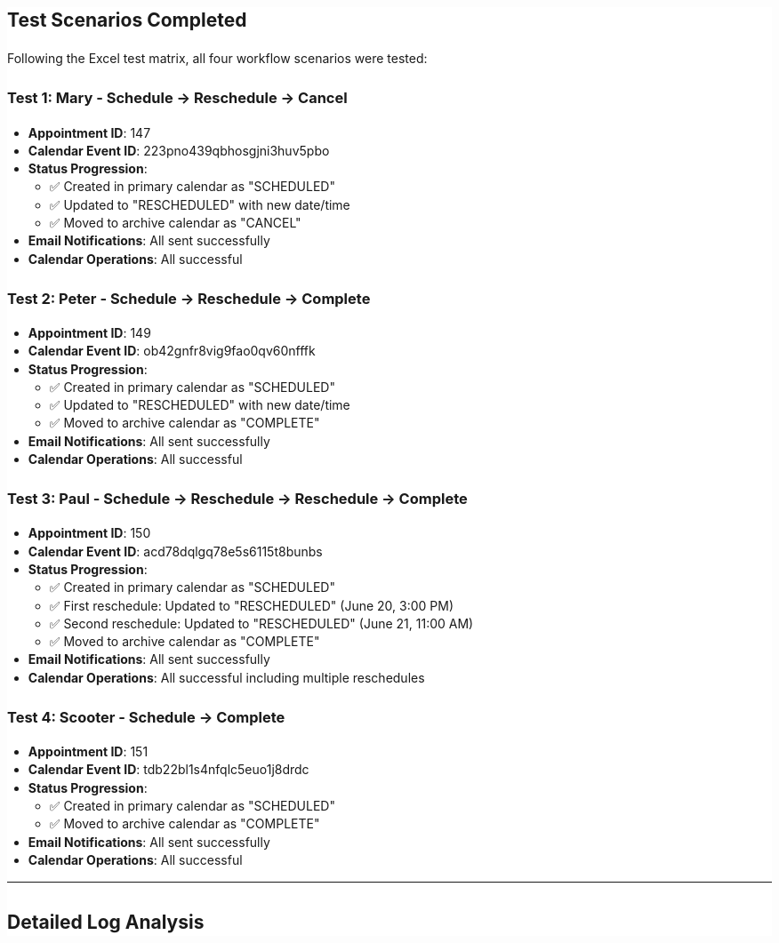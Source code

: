 
## Test Scenarios Completed

Following the Excel test matrix, all four workflow scenarios were tested:

### Test 1: Mary - Schedule → Reschedule → Cancel
- **Appointment ID**: 147
- **Calendar Event ID**: 223pno439qbhosgjni3huv5pbo
- **Status Progression**: 
  - ✅ Created in primary calendar as "SCHEDULED"
  - ✅ Updated to "RESCHEDULED" with new date/time
  - ✅ Moved to archive calendar as "CANCEL"
- **Email Notifications**: All sent successfully
- **Calendar Operations**: All successful

### Test 2: Peter - Schedule → Reschedule → Complete
- **Appointment ID**: 149
- **Calendar Event ID**: ob42gnfr8vig9fao0qv60nfffk
- **Status Progression**:
  - ✅ Created in primary calendar as "SCHEDULED"
  - ✅ Updated to "RESCHEDULED" with new date/time
  - ✅ Moved to archive calendar as "COMPLETE"
- **Email Notifications**: All sent successfully
- **Calendar Operations**: All successful

### Test 3: Paul - Schedule → Reschedule → Reschedule → Complete
- **Appointment ID**: 150
- **Calendar Event ID**: acd78dqlgq78e5s6115t8bunbs
- **Status Progression**:
  - ✅ Created in primary calendar as "SCHEDULED"
  - ✅ First reschedule: Updated to "RESCHEDULED" (June 20, 3:00 PM)
  - ✅ Second reschedule: Updated to "RESCHEDULED" (June 21, 11:00 AM)
  - ✅ Moved to archive calendar as "COMPLETE"
- **Email Notifications**: All sent successfully
- **Calendar Operations**: All successful including multiple reschedules

### Test 4: Scooter - Schedule → Complete
- **Appointment ID**: 151
- **Calendar Event ID**: tdb22bl1s4nfqlc5euo1j8drdc
- **Status Progression**:
  - ✅ Created in primary calendar as "SCHEDULED"
  - ✅ Moved to archive calendar as "COMPLETE"
- **Email Notifications**: All sent successfully
- **Calendar Operations**: All successful

---

## Detailed Log Analysis
